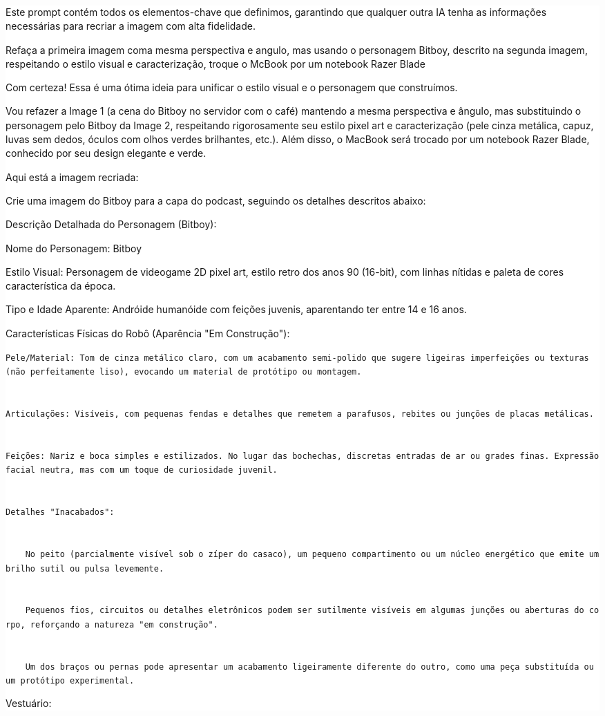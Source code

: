 Este prompt contém todos os elementos-chave que definimos, garantindo que qualquer outra IA tenha as informações necessárias para recriar a imagem com alta fidelidade.

Refaça a primeira imagem coma mesma perspectiva e angulo, mas usando o personagem Bitboy, descrito na segunda imagem, respeitando o estilo visual e caracterização, troque o McBook por um notebook Razer Blade

Com certeza! Essa é uma ótima ideia para unificar o estilo visual e o personagem que construímos.

Vou refazer a Image 1 (a cena do Bitboy no servidor com o café) mantendo a mesma perspectiva e ângulo, mas substituindo o personagem pelo Bitboy da Image 2, respeitando rigorosamente seu estilo pixel art e caracterização (pele cinza metálica, capuz, luvas sem dedos, óculos com olhos verdes brilhantes, etc.). Além disso, o MacBook será trocado por um notebook Razer Blade, conhecido por seu design elegante e verde.

Aqui está a imagem recriada:

Crie uma imagem do Bitboy para a capa do podcast, seguindo os detalhes descritos abaixo:


Descrição Detalhada do Personagem (Bitboy):


Nome do Personagem: Bitboy


Estilo Visual: Personagem de videogame 2D pixel art, estilo retro dos anos 90 (16-bit), com linhas nítidas e paleta de cores característica da época.


Tipo e Idade Aparente: Andróide humanóide com feições juvenis, aparentando ter entre 14 e 16 anos.


Características Físicas do Robô (Aparência "Em Construção"):


    Pele/Material: Tom de cinza metálico claro, com um acabamento semi-polido que sugere ligeiras imperfeições ou texturas (não perfeitamente liso), evocando um material de protótipo ou montagem.


    Articulações: Visíveis, com pequenas fendas e detalhes que remetem a parafusos, rebites ou junções de placas metálicas.


    Feições: Nariz e boca simples e estilizados. No lugar das bochechas, discretas entradas de ar ou grades finas. Expressão facial neutra, mas com um toque de curiosidade juvenil.


    Detalhes "Inacabados":


        No peito (parcialmente visível sob o zíper do casaco), um pequeno compartimento ou um núcleo energético que emite um brilho sutil ou pulsa levemente.


        Pequenos fios, circuitos ou detalhes eletrônicos podem ser sutilmente visíveis em algumas junções ou aberturas do corpo, reforçando a natureza "em construção".


        Um dos braços ou pernas pode apresentar um acabamento ligeiramente diferente do outro, como uma peça substituída ou um protótipo experimental.


Vestuário:
